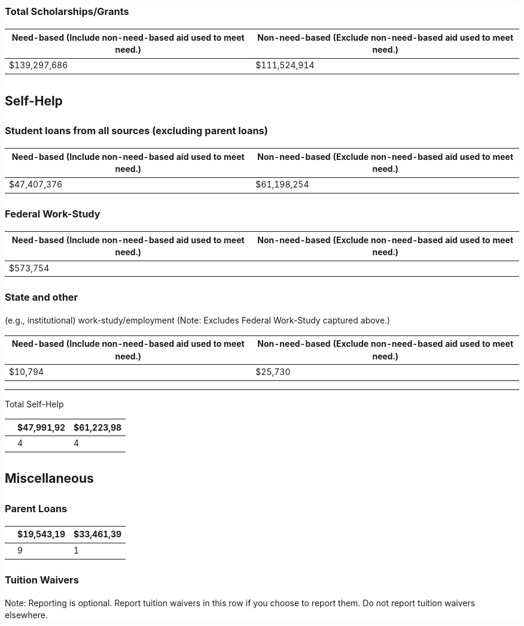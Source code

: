 ### Total Scholarships/Grants

| Need-based (Include non-need-based aid used to meet need.) | Non-need-based (Exclude non-need-based aid used to meet need.) |
| ---------------------------------------------------------- | -------------------------------------------------------------- |
| $139,297,686                                               | $111,524,914                                                   |

## Self-Help

### Student loans from all sources (excluding parent loans)

| Need-based (Include non-need-based aid used to meet need.) | Non-need-based (Exclude non-need-based aid used to meet need.) |
| ---------------------------------------------------------- | -------------------------------------------------------------- |
| $47,407,376                                                | $61,198,254                                                    |

### Federal Work-Study

| Need-based (Include non-need-based aid used to meet need.) | Non-need-based (Exclude non-need-based aid used to meet need.) |
| ---------------------------------------------------------- | -------------------------------------------------------------- |
| $573,754                                                   |                                                                |

### State and other

(e.g., institutional) work-study/employment (Note: Excludes Federal Work-Study captured above.)

| Need-based (Include non-need-based aid used to meet need.) | Non-need-based (Exclude non-need-based aid used to meet need.) |
| ---------------------------------------------------------- | -------------------------------------------------------------- |
| $10,794                                                    | $25,730                                                        |

---

Total Self-Help

|     | $47,991,92 | $61,223,98 |
| --- | ---------- | ---------- |
|     | 4          | 4          |

## Miscellaneous

### Parent Loans

|     | $19,543,19 | $33,461,39 |
| --- | ---------- | ---------- |
|     | 9          | 1          |

### Tuition Waivers

Note: Reporting is optional. Report tuition waivers in this row if you choose to report them. Do not report tuition waivers elsewhere.
